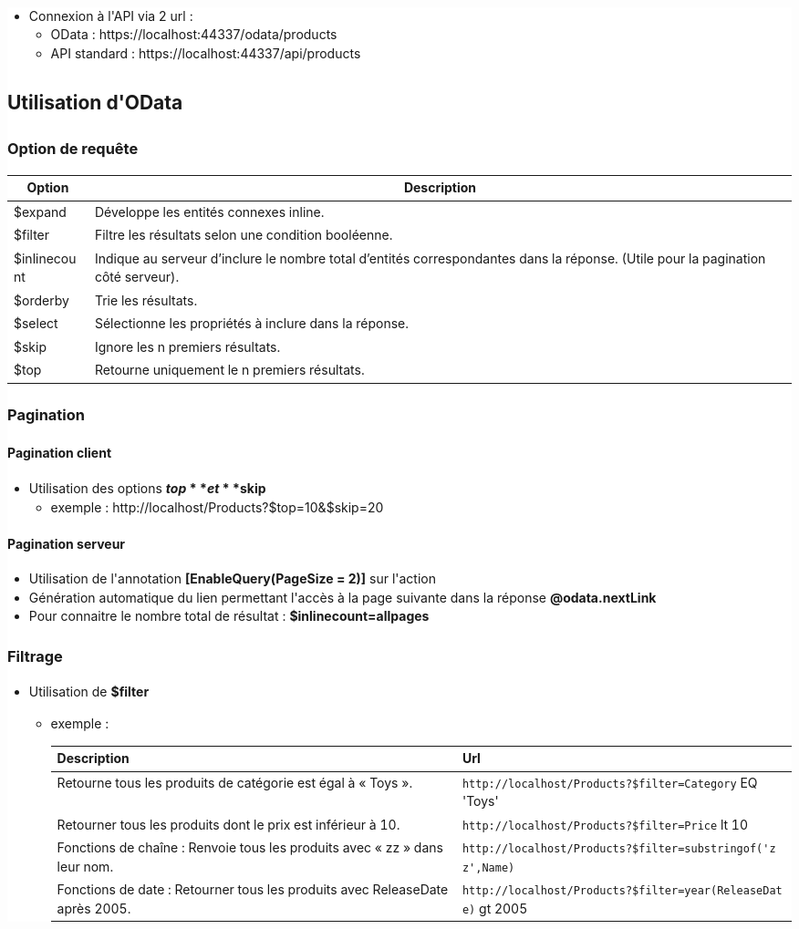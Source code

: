 * Connexion à l'API via 2 url :
  * OData :  https://localhost:44337/odata/products
  * API standard : https://localhost:44337/api/products

## Utilisation d'OData

### Option de requête

| Option       | Description                                                  |
| ------------ | ------------------------------------------------------------ |
| $expand      | Développe les entités connexes inline.                       |
| $filter      | Filtre les résultats selon une condition booléenne.          |
| $inlinecount | Indique au serveur d’inclure le nombre total d’entités correspondantes dans la réponse. (Utile pour la pagination côté serveur). |
| $orderby     | Trie les résultats.                                          |
| $select      | Sélectionne les propriétés à inclure dans la réponse.        |
| $skip        | Ignore les n premiers résultats.                             |
| $top         | Retourne uniquement le n premiers résultats.                 |

### Pagination

#### Pagination client

* Utilisation des options **$top** et **$skip**
  * exemple : http://localhost/Products?$top=10&$skip=20

#### Pagination serveur

* Utilisation de l'annotation **[EnableQuery(PageSize = 2)]** sur l'action
* Génération automatique du lien permettant l'accès à la page suivante dans la réponse **@odata.nextLink**
* Pour connaitre le nombre total de résultat : **$inlinecount=allpages**

### Filtrage

* Utilisation de **$filter**

  * exemple : 

    | Description                                                  | Url                                                          |
    | ------------------------------------------------------------ | ------------------------------------------------------------ |
    | Retourne tous les produits de catégorie est égal à « Toys ». | `http://localhost/Products?$filter=Category` EQ 'Toys'       |
    | Retourner tous les produits dont le prix est inférieur à 10. | `http://localhost/Products?$filter=Price` lt 10              |
    | Fonctions de chaîne : Renvoie tous les produits avec « zz » dans leur nom. | `http://localhost/Products?$filter=substringof('zz',Name)`   |
    | Fonctions de date : Retourner tous les produits avec ReleaseDate après 2005. | `http://localhost/Products?$filter=year(ReleaseDate)` gt 2005 |
